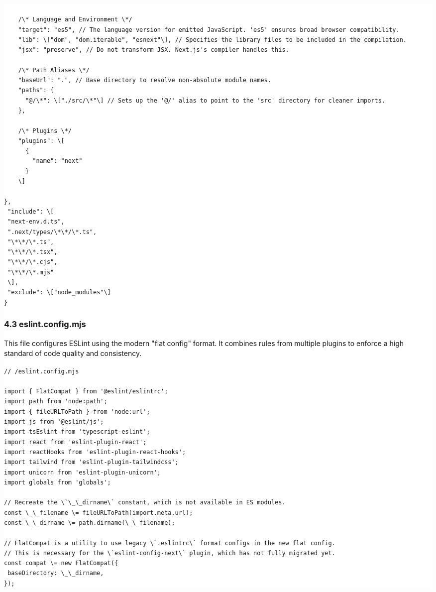 ```

    /\* Language and Environment \*/
    "target": "es5", // The language version for emitted JavaScript. 'es5' ensures broad browser compatibility.
    "lib": \["dom", "dom.iterable", "esnext"\], // Specifies the library files to be included in the compilation.
    "jsx": "preserve", // Do not transform JSX. Next.js's compiler handles this.

    /\* Path Aliases \*/
    "baseUrl": ".", // Base directory to resolve non-absolute module names.
    "paths": {
      "@/\*": \["./src/\*"\] // Sets up the '@/' alias to point to the 'src' directory for cleaner imports.
    },

    /\* Plugins \*/
    "plugins": \[
      {
        "name": "next"
      }
    \]

},  
 "include": \[  
 "next-env.d.ts",  
 ".next/types/\*\*/\*.ts",  
 "\*\*/\*.ts",  
 "\*\*/\*.tsx",  
 "\*\*/\*.cjs",  
 "\*\*/\*.mjs"  
 \],  
 "exclude": \["node_modules"\]  
}
```

### **4.3 eslint.config.mjs**

This file configures ESLint using the modern "flat config" format. It combines rules from multiple plugins to enforce a high standard of code quality and consistency.

```
// /eslint.config.mjs

import { FlatCompat } from '@eslint/eslintrc';  
import path from 'node:path';  
import { fileURLToPath } from 'node:url';  
import js from '@eslint/js';  
import tsEslint from 'typescript-eslint';  
import react from 'eslint-plugin-react';  
import reactHooks from 'eslint-plugin-react-hooks';  
import tailwind from 'eslint-plugin-tailwindcss';  
import unicorn from 'eslint-plugin-unicorn';  
import globals from 'globals';

// Recreate the \`\_\_dirname\` constant, which is not available in ES modules.  
const \_\_filename \= fileURLToPath(import.meta.url);  
const \_\_dirname \= path.dirname(\_\_filename);

// FlatCompat is a utility to use legacy \`.eslintrc\` format configs in the new flat config.  
// This is necessary for the \`eslint-config-next\` plugin, which has not fully migrated yet.
const compat \= new FlatCompat({  
 baseDirectory: \_\_dirname,  
});

```